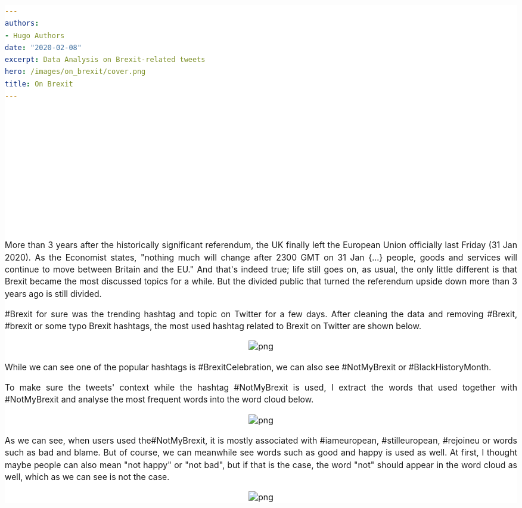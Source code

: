 ```yaml
---
authors:
- Hugo Authors
date: "2020-02-08"
excerpt: Data Analysis on Brexit-related tweets
hero: /images/on_brexit/cover.png
title: On Brexit
---
```

<br />
<br />
<br />
<br />
<br />
<br />
<br />
<br />
<br />
<br />
<div style="text-align: justify">

More than 3 years after the historically significant referendum, the UK finally left the European Union officially last Friday (31 Jan 2020). As the Economist states, "nothing much will change after 2300 GMT on 31 Jan {...} people, goods and services will continue to move between Britain and the EU." And that's indeed true; life still goes on, as usual, the only little different is that Brexit became the most discussed topics for a while. But the divided public that turned the referendum upside down more than 3 years ago is still divided.

#Brexit for sure was the trending hashtag and topic on Twitter for a few days. After cleaning the data and removing #Brexit, #brexit or some typo Brexit hashtags, the most used hashtag related to Brexit on Twitter are shown below.
<p align="center">
<img alt = 'png' width='800' src='/images/on_brexit/citizen ht.png'/>
</p>

While we can see one of the popular hashtags is #BrexitCelebration, we can also see #NotMyBrexit or #BlackHistoryMonth.

To make sure the tweets' context while the hashtag #NotMyBrexit is used, I extract the words that used together with #NotMyBrexit and analyse the most frequent words into the word cloud below.
<p align="center">
<img alt = 'png' width='800' src='/images/on_brexit/nmb wordcloud.png'/>
</p>

As we can see, when users used the#NotMyBrexit, it is mostly associated with #iameuropean, #stilleuropean, #rejoineu or words such as bad and blame. But of course, we can meanwhile see words such as good and happy is used as well. At first, I thought maybe people can also mean "not happy" or "not bad", but if that is the case, the word "not" should appear in the word cloud as well, which as we can see is not the case.
<p align="center">
<img alt = 'png' width='800' src='/images/on_brexit/brexit wordcloud.png'/>
</p>

